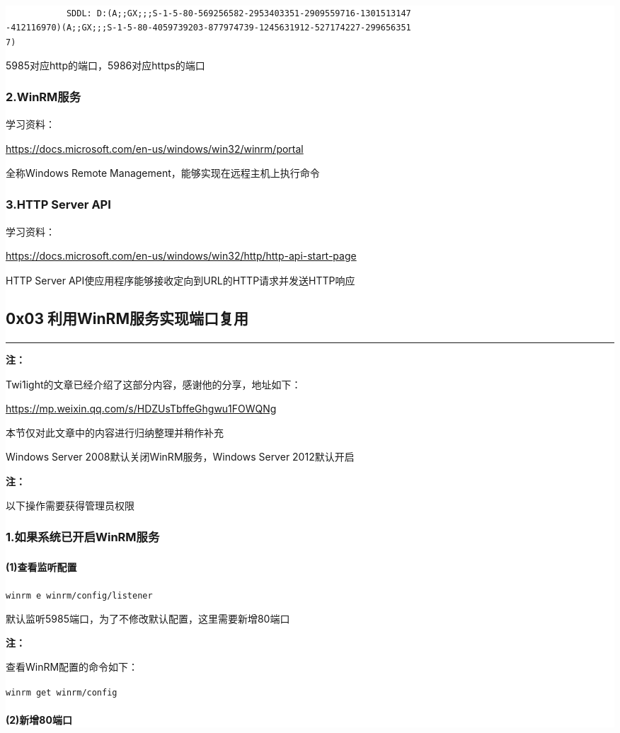 ```
            SDDL: D:(A;;GX;;;S-1-5-80-569256582-2953403351-2909559716-1301513147
-412116970)(A;;GX;;;S-1-5-80-4059739203-877974739-1245631912-527174227-299656351
7)
```

5985对应http的端口，5986对应https的端口

### 2.WinRM服务

学习资料：

https://docs.microsoft.com/en-us/windows/win32/winrm/portal

全称Windows Remote Management，能够实现在远程主机上执行命令

### 3.HTTP Server API

学习资料：

https://docs.microsoft.com/en-us/windows/win32/http/http-api-start-page

HTTP Server API使应用程序能够接收定向到URL的HTTP请求并发送HTTP响应

## 0x03 利用WinRM服务实现端口复用
---

**注：**

Twi1ight的文章已经介绍了这部分内容，感谢他的分享，地址如下：

https://mp.weixin.qq.com/s/HDZUsTbffeGhgwu1FOWQNg

本节仅对此文章中的内容进行归纳整理并稍作补充

Windows Server 2008默认关闭WinRM服务，Windows Server 2012默认开启

**注：**

以下操作需要获得管理员权限

### 1.如果系统已开启WinRM服务

#### (1)查看监听配置

```
winrm e winrm/config/listener
```

默认监听5985端口，为了不修改默认配置，这里需要新增80端口

**注：**

查看WinRM配置的命令如下：

```
winrm get winrm/config
```

#### (2)新增80端口
